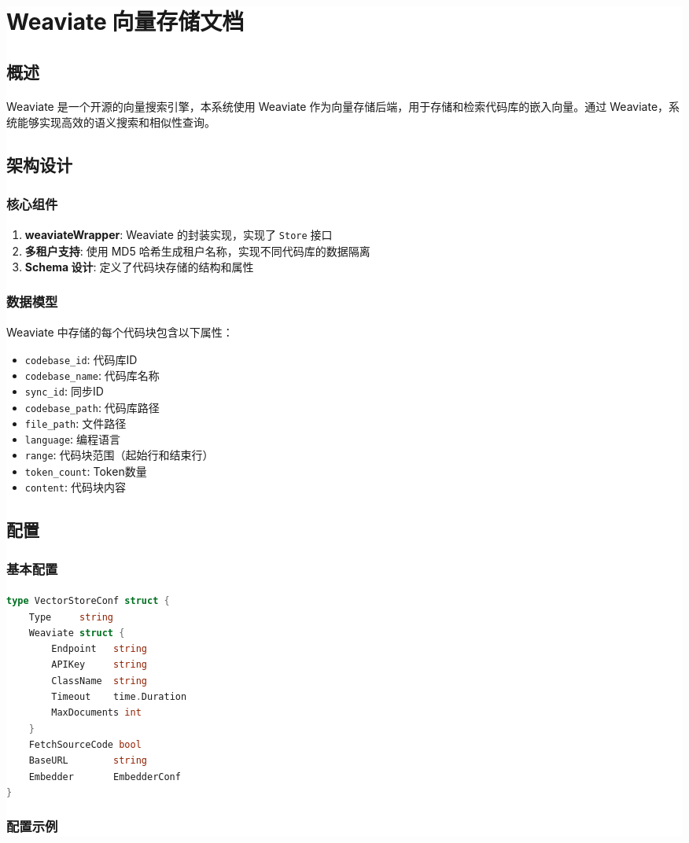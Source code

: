 # Weaviate 向量存储文档

## 概述

Weaviate 是一个开源的向量搜索引擎，本系统使用 Weaviate 作为向量存储后端，用于存储和检索代码库的嵌入向量。通过 Weaviate，系统能够实现高效的语义搜索和相似性查询。

## 架构设计

### 核心组件

1. **weaviateWrapper**: Weaviate 的封装实现，实现了 `Store` 接口
2. **多租户支持**: 使用 MD5 哈希生成租户名称，实现不同代码库的数据隔离
3. **Schema 设计**: 定义了代码块存储的结构和属性

### 数据模型

Weaviate 中存储的每个代码块包含以下属性：

- `codebase_id`: 代码库ID
- `codebase_name`: 代码库名称
- `sync_id`: 同步ID
- `codebase_path`: 代码库路径
- `file_path`: 文件路径
- `language`: 编程语言
- `range`: 代码块范围（起始行和结束行）
- `token_count`: Token数量
- `content`: 代码块内容

## 配置

### 基本配置

```go
type VectorStoreConf struct {
    Type     string
    Weaviate struct {
        Endpoint   string
        APIKey     string
        ClassName  string
        Timeout    time.Duration
        MaxDocuments int
    }
    FetchSourceCode bool
    BaseURL        string
    Embedder       EmbedderConf
}
```

### 配置示例
